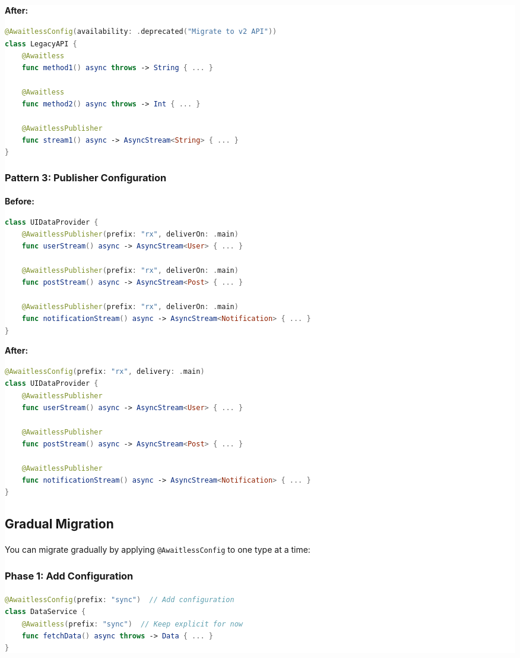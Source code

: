 **After:**
```swift
@AwaitlessConfig(availability: .deprecated("Migrate to v2 API"))
class LegacyAPI {
    @Awaitless
    func method1() async throws -> String { ... }
    
    @Awaitless
    func method2() async throws -> Int { ... }
    
    @AwaitlessPublisher
    func stream1() async -> AsyncStream<String> { ... }
}
```

### Pattern 3: Publisher Configuration

**Before:**
```swift
class UIDataProvider {
    @AwaitlessPublisher(prefix: "rx", deliverOn: .main)
    func userStream() async -> AsyncStream<User> { ... }
    
    @AwaitlessPublisher(prefix: "rx", deliverOn: .main)
    func postStream() async -> AsyncStream<Post> { ... }
    
    @AwaitlessPublisher(prefix: "rx", deliverOn: .main)
    func notificationStream() async -> AsyncStream<Notification> { ... }
}
```

**After:**
```swift
@AwaitlessConfig(prefix: "rx", delivery: .main)
class UIDataProvider {
    @AwaitlessPublisher
    func userStream() async -> AsyncStream<User> { ... }
    
    @AwaitlessPublisher
    func postStream() async -> AsyncStream<Post> { ... }
    
    @AwaitlessPublisher
    func notificationStream() async -> AsyncStream<Notification> { ... }
}
```

## Gradual Migration

You can migrate gradually by applying `@AwaitlessConfig` to one type at a time:

### Phase 1: Add Configuration
```swift
@AwaitlessConfig(prefix: "sync")  // Add configuration
class DataService {
    @Awaitless(prefix: "sync")  // Keep explicit for now
    func fetchData() async throws -> Data { ... }
}
```
